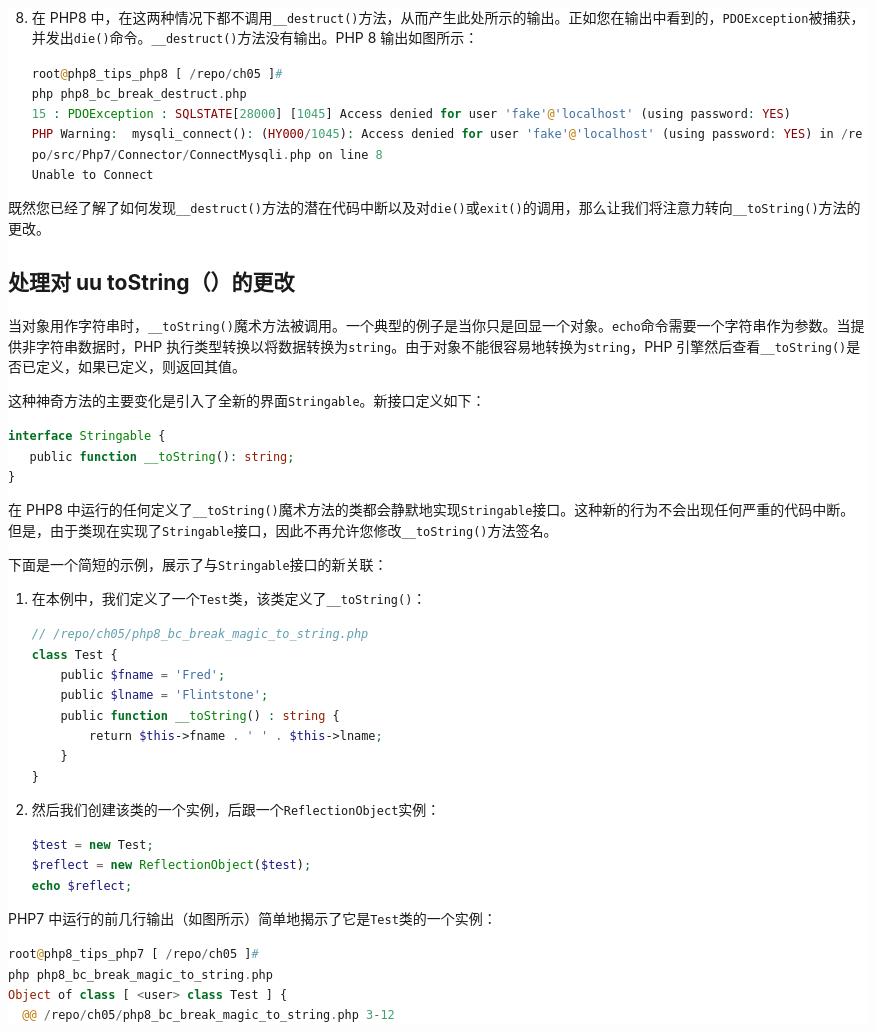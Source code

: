 8.  在 PHP8 中，在这两种情况下都不调用`__destruct()`方法，从而产生此处所示的输出。正如您在输出中看到的，`PDOException`被捕获，并发出`die()`命令。`__destruct()`方法没有输出。PHP 8 输出如图所示：

    ```php
    root@php8_tips_php8 [ /repo/ch05 ]# 
    php php8_bc_break_destruct.php 
    15 : PDOException : SQLSTATE[28000] [1045] Access denied for user 'fake'@'localhost' (using password: YES)
    PHP Warning:  mysqli_connect(): (HY000/1045): Access denied for user 'fake'@'localhost' (using password: YES) in /repo/src/Php7/Connector/ConnectMysqli.php on line 8
    Unable to Connect
    ```

既然您已经了解了如何发现`__destruct()`方法的潜在代码中断以及对`die()`或`exit()`的调用，那么让我们将注意力转向`__toString()`方法的更改。

## 处理对 uu toString（）的更改

当对象用作字符串时，`__toString()`魔术方法被调用。一个典型的例子是当你只是回显一个对象。`echo`命令需要一个字符串作为参数。当提供非字符串数据时，PHP 执行类型转换以将数据转换为`string`。由于对象不能很容易地转换为`string`，PHP 引擎然后查看`__toString()`是否已定义，如果已定义，则返回其值。

这种神奇方法的主要变化是引入了全新的界面`Stringable`。新接口定义如下：

```php
interface Stringable {
   public function __toString(): string;
}
```

在 PHP8 中运行的任何定义了`__toString()`魔术方法的类都会静默地实现`Stringable`接口。这种新的行为不会出现任何严重的代码中断。但是，由于类现在实现了`Stringable`接口，因此不再允许您修改`__toString()`方法签名。

下面是一个简短的示例，展示了与`Stringable`接口的新关联：

1.  在本例中，我们定义了一个`Test`类，该类定义了`__toString()`：

    ```php
    // /repo/ch05/php8_bc_break_magic_to_string.php
    class Test {
        public $fname = 'Fred';
        public $lname = 'Flintstone';
        public function __toString() : string {
            return $this->fname . ' ' . $this->lname;
        }
    }
    ```

2.  然后我们创建该类的一个实例，后跟一个`ReflectionObject`实例：

    ```php
    $test = new Test;
    $reflect = new ReflectionObject($test);
    echo $reflect;
    ```

PHP7 中运行的前几行输出（如图所示）简单地揭示了它是`Test`类的一个实例：

```php
root@php8_tips_php7 [ /repo/ch05 ]# 
php php8_bc_break_magic_to_string.php
Object of class [ <user> class Test ] {
  @@ /repo/ch05/php8_bc_break_magic_to_string.php 3-12
```
